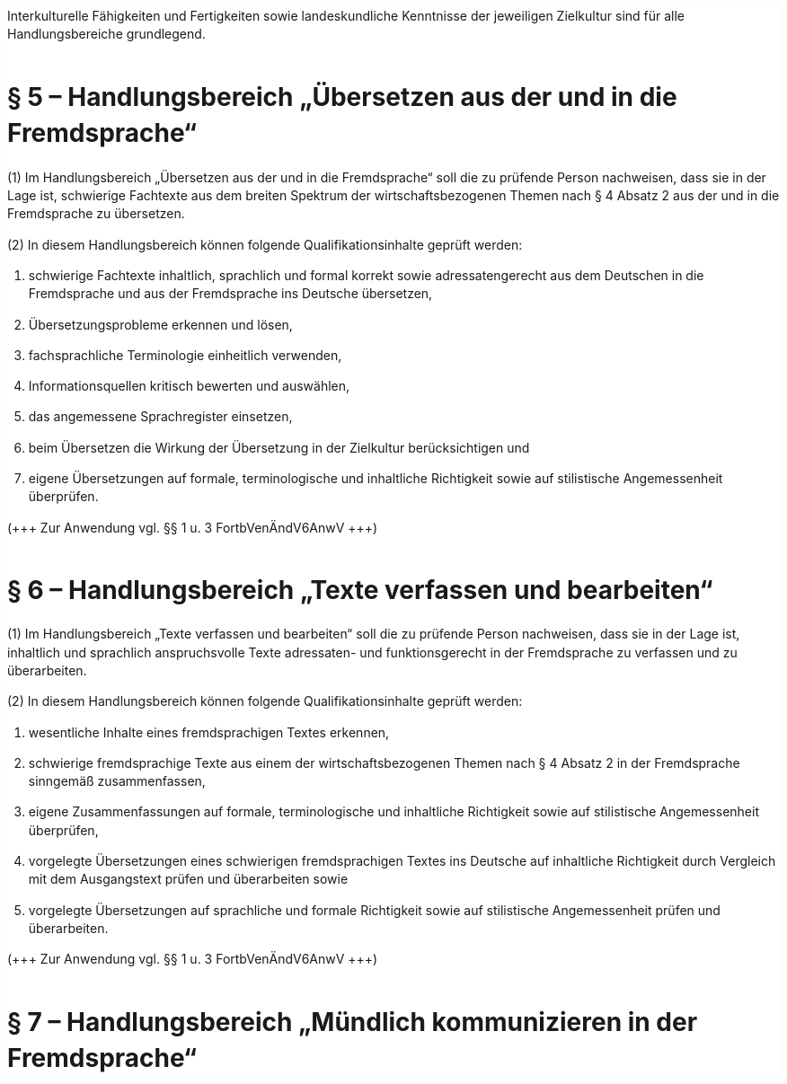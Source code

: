 Interkulturelle Fähigkeiten und Fertigkeiten sowie landeskundliche Kenntnisse der jeweiligen Zielkultur sind für alle Handlungsbereiche grundlegend.

# § 5 – Handlungsbereich „Übersetzen aus der und in die Fremdsprache“

(1) Im Handlungsbereich „Übersetzen aus der und in die Fremdsprache“ soll die zu prüfende Person nachweisen, dass sie in der Lage ist, schwierige Fachtexte aus dem breiten Spektrum der wirtschaftsbezogenen Themen nach § 4 Absatz 2 aus der und in die Fremdsprache zu übersetzen.

(2) In diesem Handlungsbereich können folgende Qualifikationsinhalte geprüft werden:

1. schwierige Fachtexte inhaltlich, sprachlich und formal korrekt sowie adressatengerecht aus dem Deutschen in die Fremdsprache und aus der Fremdsprache ins Deutsche übersetzen,

2. Übersetzungsprobleme erkennen und lösen,

3. fachsprachliche Terminologie einheitlich verwenden,

4. Informationsquellen kritisch bewerten und auswählen,

5. das angemessene Sprachregister einsetzen,

6. beim Übersetzen die Wirkung der Übersetzung in der Zielkultur berücksichtigen und

7. eigene Übersetzungen auf formale, terminologische und inhaltliche Richtigkeit sowie auf stilistische Angemessenheit überprüfen.

(+++ Zur Anwendung vgl. §§ 1 u. 3 FortbVenÄndV6AnwV +++)

# § 6 – Handlungsbereich „Texte verfassen und bearbeiten“

(1) Im Handlungsbereich „Texte verfassen und bearbeiten“ soll die zu prüfende Person nachweisen, dass sie in der Lage ist, inhaltlich und sprachlich anspruchsvolle Texte adressaten- und funktionsgerecht in der Fremdsprache zu verfassen und zu überarbeiten.

(2) In diesem Handlungsbereich können folgende Qualifikationsinhalte geprüft werden:

1. wesentliche Inhalte eines fremdsprachigen Textes erkennen,

2. schwierige fremdsprachige Texte aus einem der wirtschaftsbezogenen Themen nach § 4 Absatz 2 in der Fremdsprache sinngemäß zusammenfassen,

3. eigene Zusammenfassungen auf formale, terminologische und inhaltliche Richtigkeit sowie auf stilistische Angemessenheit überprüfen,

4. vorgelegte Übersetzungen eines schwierigen fremdsprachigen Textes ins Deutsche auf inhaltliche Richtigkeit durch Vergleich mit dem Ausgangstext prüfen und überarbeiten sowie

5. vorgelegte Übersetzungen auf sprachliche und formale Richtigkeit sowie auf stilistische Angemessenheit prüfen und überarbeiten.

(+++ Zur Anwendung vgl. §§ 1 u. 3 FortbVenÄndV6AnwV +++)

# § 7 – Handlungsbereich „Mündlich kommunizieren in der Fremdsprache“
